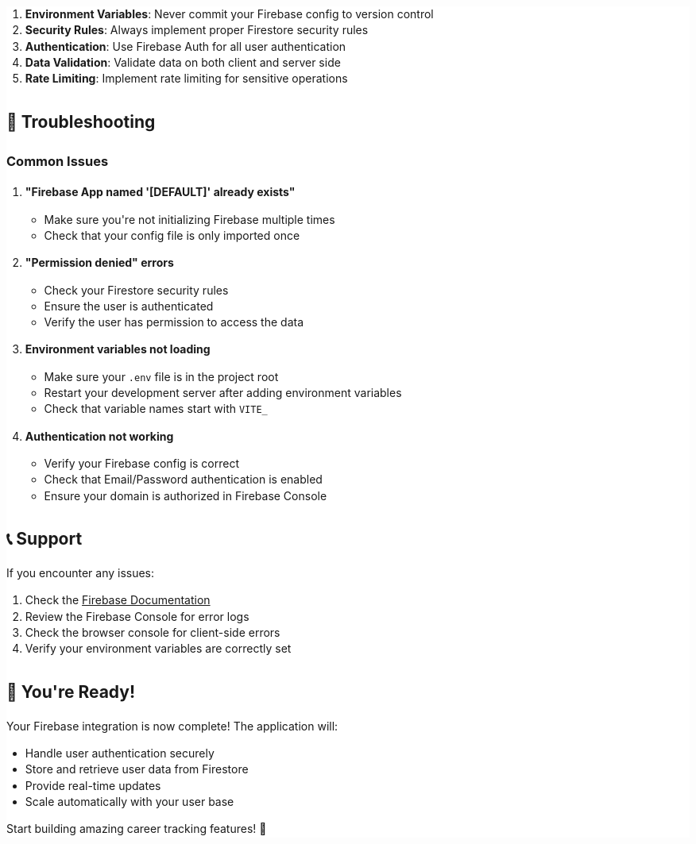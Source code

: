 1. **Environment Variables**: Never commit your Firebase config to version control
2. **Security Rules**: Always implement proper Firestore security rules
3. **Authentication**: Use Firebase Auth for all user authentication
4. **Data Validation**: Validate data on both client and server side
5. **Rate Limiting**: Implement rate limiting for sensitive operations

## 🐛 Troubleshooting

### Common Issues

1. **"Firebase App named '[DEFAULT]' already exists"**
   - Make sure you're not initializing Firebase multiple times
   - Check that your config file is only imported once

2. **"Permission denied" errors**
   - Check your Firestore security rules
   - Ensure the user is authenticated
   - Verify the user has permission to access the data

3. **Environment variables not loading**
   - Make sure your `.env` file is in the project root
   - Restart your development server after adding environment variables
   - Check that variable names start with `VITE_`

4. **Authentication not working**
   - Verify your Firebase config is correct
   - Check that Email/Password authentication is enabled
   - Ensure your domain is authorized in Firebase Console

## 📞 Support

If you encounter any issues:
1. Check the [Firebase Documentation](https://firebase.google.com/docs)
2. Review the Firebase Console for error logs
3. Check the browser console for client-side errors
4. Verify your environment variables are correctly set

## 🎉 You're Ready!

Your Firebase integration is now complete! The application will:
- Handle user authentication securely
- Store and retrieve user data from Firestore
- Provide real-time updates
- Scale automatically with your user base

Start building amazing career tracking features! 🚀
